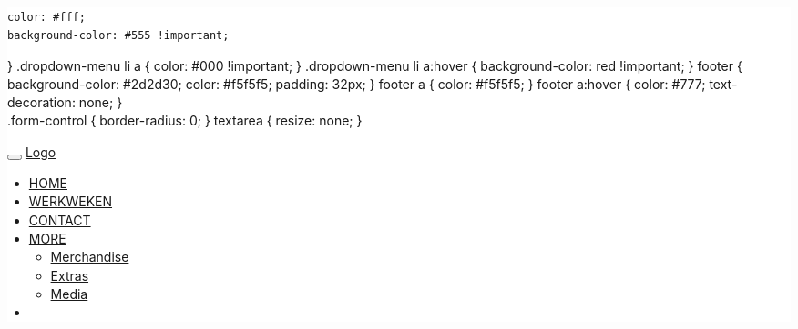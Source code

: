     color: #fff;
    background-color: #555 !important;
  }
  .dropdown-menu li a {
    color: #000 !important;
  }
  .dropdown-menu li a:hover {
    background-color: red !important;
  }
  footer {
    background-color: #2d2d30;
    color: #f5f5f5;
    padding: 32px;
  }
  footer a {
    color: #f5f5f5;
  }
  footer a:hover {
    color: #777;
    text-decoration: none;
  }  
  .form-control {
    border-radius: 0;
  }
  textarea {
    resize: none;
  }
  </style>
</head>
<body id="myPage" data-spy="scroll" data-target=".navbar" data-offset="50">

<nav class="navbar navbar-default navbar-fixed-top">
  <div class="container-fluid">
    <div class="navbar-header">
      <button type="button" class="navbar-toggle" data-toggle="collapse" data-target="#myNavbar">
        <span class="icon-bar"></span>
        <span class="icon-bar"></span>
        <span class="icon-bar"></span>                        
      </button>
      <a class="navbar-brand" href="#myPage">Logo</a>
    </div>
    <div class="collapse navbar-collapse" id="myNavbar">
      <ul class="nav navbar-nav navbar-right">
        <li><a href="#myPage">HOME</a></li>
        <li><a href="#band">WERKWEKEN</a></li>
        <li><a href="#contact">CONTACT</a></li>
        <li class="dropdown">
          <a class="dropdown-toggle" data-toggle="dropdown" href="#">MORE
          <span class="caret"></span></a>
          <ul class="dropdown-menu">
            <li><a href="#">Merchandise</a></li>
            <li><a href="#">Extras</a></li>
            <li><a href="#">Media</a></li> 
          </ul>
        </li>
        <li><a href="#"><span class="glyphicon glyphicon-search"></span></a></li>
      </ul>
    </div>
  </div>
</nav>
